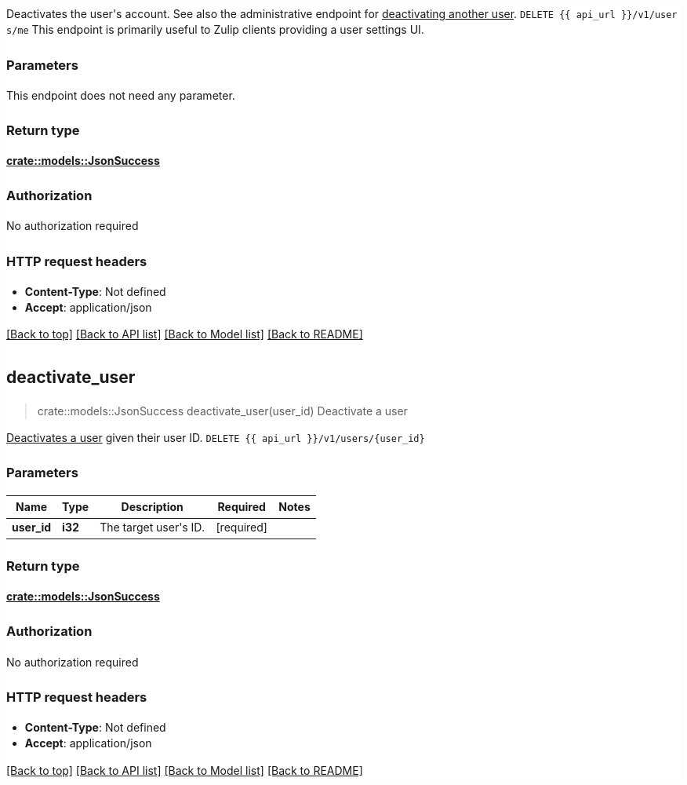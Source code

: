 Deactivates the user's account.  See also the administrative endpoint for [deactivating another user](/api/deactivate-user).  `DELETE {{ api_url }}/v1/users/me`  This endpoint is primarily useful to Zulip clients providing a user settings UI. 

### Parameters

This endpoint does not need any parameter.

### Return type

[**crate::models::JsonSuccess**](JsonSuccess.md)

### Authorization

No authorization required

### HTTP request headers

- **Content-Type**: Not defined
- **Accept**: application/json

[[Back to top]](#) [[Back to API list]](../README.md#documentation-for-api-endpoints) [[Back to Model list]](../README.md#documentation-for-models) [[Back to README]](../README.md)


## deactivate_user

> crate::models::JsonSuccess deactivate_user(user_id)
Deactivate a user

[Deactivates a user](https://zulip.com/help/deactivate-or-reactivate-a-user) given their user ID.  `DELETE {{ api_url }}/v1/users/{user_id}` 

### Parameters


Name | Type | Description  | Required | Notes
------------- | ------------- | ------------- | ------------- | -------------
**user_id** | **i32** | The target user's ID.  | [required] |

### Return type

[**crate::models::JsonSuccess**](JsonSuccess.md)

### Authorization

No authorization required

### HTTP request headers

- **Content-Type**: Not defined
- **Accept**: application/json

[[Back to top]](#) [[Back to API list]](../README.md#documentation-for-api-endpoints) [[Back to Model list]](../README.md#documentation-for-models) [[Back to README]](../README.md)
